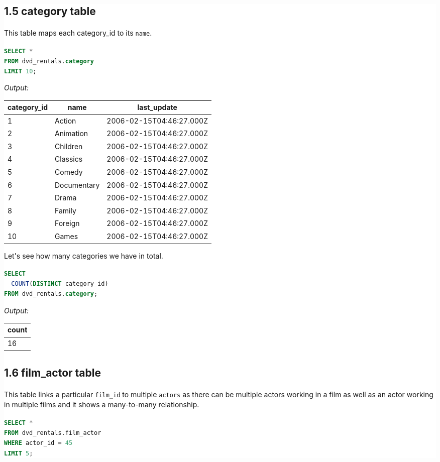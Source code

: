 ## 1.5 category table

This table maps each category_id to its ```name```.

```sql
SELECT * 
FROM dvd_rentals.category
LIMIT 10;
```

*Output:*

| category_id | name        | last_update              |
|-------------|-------------|--------------------------|
| 1           | Action      | 2006-02-15T04:46:27.000Z |
| 2           | Animation   | 2006-02-15T04:46:27.000Z |
| 3           | Children    | 2006-02-15T04:46:27.000Z |
| 4           | Classics    | 2006-02-15T04:46:27.000Z |
| 5           | Comedy      | 2006-02-15T04:46:27.000Z |
| 6           | Documentary | 2006-02-15T04:46:27.000Z |
| 7           | Drama       | 2006-02-15T04:46:27.000Z |
| 8           | Family      | 2006-02-15T04:46:27.000Z |
| 9           | Foreign     | 2006-02-15T04:46:27.000Z |
| 10          | Games       | 2006-02-15T04:46:27.000Z |

Let's see how many categories we have in total.

```sql
SELECT 
  COUNT(DISTINCT category_id)
FROM dvd_rentals.category;
```

*Output:*

| count |
|-------|
|  16   |

## 1.6 film_actor table

This table links a particular ```film_id``` to multiple ```actors``` as there can be multiple actors working in a film as well as an actor working in multiple films and it shows a many-to-many relationship.

```sql
SELECT *
FROM dvd_rentals.film_actor
WHERE actor_id = 45
LIMIT 5;
```
